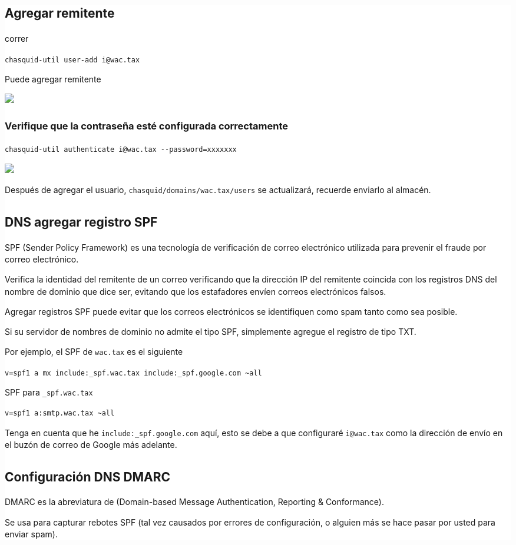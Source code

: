## Agregar remitente

correr

```
chasquid-util user-add i@wac.tax
```

Puede agregar remitente

![](https://pub-b8db533c86124200a9d799bf3ba88099.r2.dev/2023/03/khHjLof.webp)

### Verifique que la contraseña esté configurada correctamente

```
chasquid-util authenticate i@wac.tax --password=xxxxxxx
```

![](https://pub-b8db533c86124200a9d799bf3ba88099.r2.dev/2023/03/e92JHXq.webp)

Después de agregar el usuario, `chasquid/domains/wac.tax/users` se actualizará, recuerde enviarlo al almacén.

## DNS agregar registro SPF

SPF (Sender Policy Framework) es una tecnología de verificación de correo electrónico utilizada para prevenir el fraude por correo electrónico.

Verifica la identidad del remitente de un correo verificando que la dirección IP del remitente coincida con los registros DNS del nombre de dominio que dice ser, evitando que los estafadores envíen correos electrónicos falsos.

Agregar registros SPF puede evitar que los correos electrónicos se identifiquen como spam tanto como sea posible.

Si su servidor de nombres de dominio no admite el tipo SPF, simplemente agregue el registro de tipo TXT.

Por ejemplo, el SPF de `wac.tax` es el siguiente

`v=spf1 a mx include:_spf.wac.tax include:_spf.google.com ~all`

SPF para `_spf.wac.tax`

`v=spf1 a:smtp.wac.tax ~all`

Tenga en cuenta que he `include:_spf.google.com` aquí, esto se debe a que configuraré `i@wac.tax` como la dirección de envío en el buzón de correo de Google más adelante.

## Configuración DNS DMARC

DMARC es la abreviatura de (Domain-based Message Authentication, Reporting & Conformance).

Se usa para capturar rebotes SPF (tal vez causados ​​por errores de configuración, o alguien más se hace pasar por usted para enviar spam).
